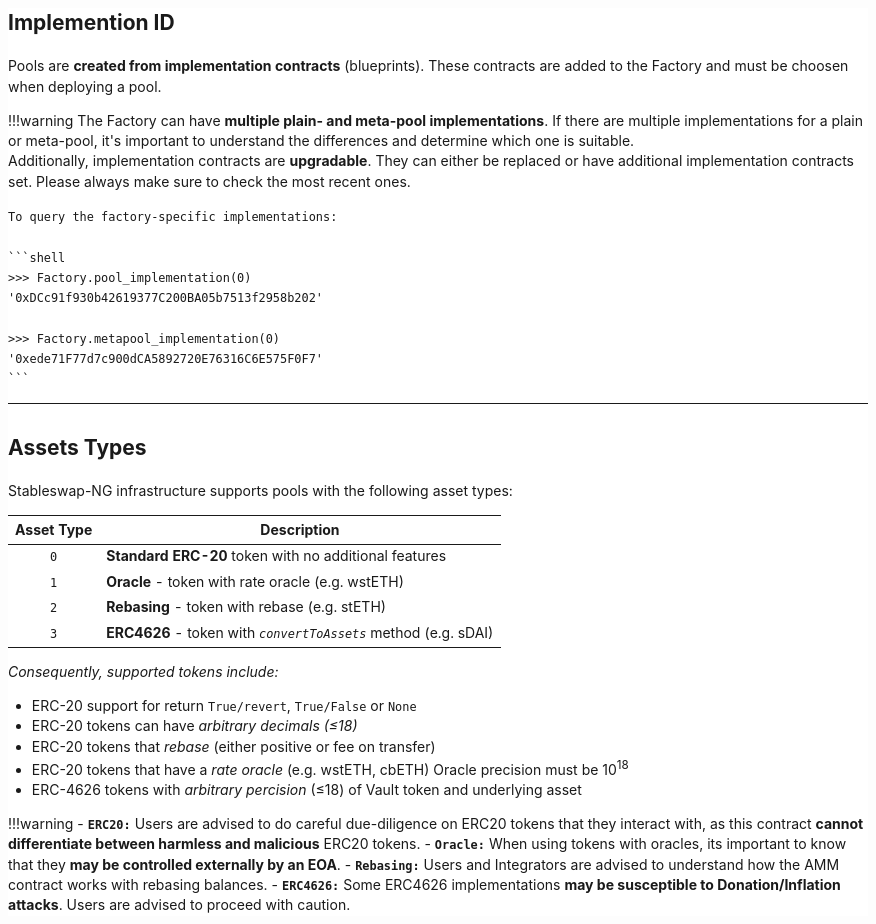 
## **Implemention ID**

Pools are **created from implementation contracts** (blueprints). These contracts are added to the Factory and must be choosen when deploying a pool.

!!!warning
    The Factory can have **multiple plain- and meta-pool implementations**. If there are multiple implementations for a plain or meta-pool, it's important to understand the differences and determine which one is suitable.  
    Additionally, implementation contracts are **upgradable**. They can either be replaced or have additional implementation contracts set. Please always make sure to check the most recent ones.

    To query the factory-specific implementations:
    
    ```shell
    >>> Factory.pool_implementation(0)
    '0xDCc91f930b42619377C200BA05b7513f2958b202'

    >>> Factory.metapool_implementation(0)
    '0xede71F77d7c900dCA5892720E76316C6E575F0F7'
    ```

---

## **Assets Types**

Stableswap-NG infrastructure supports pools with the following asset types:

| Asset Type  | Description            |
| :---------: | ---------------------- |
| `0`         | **Standard ERC-20** token with no additional features |
| `1`         | **Oracle** - token with rate oracle (e.g. wstETH) |
| `2`         | **Rebasing** - token with rebase (e.g. stETH) |
| `3`         | **ERC4626** - token with *`convertToAssets`* method (e.g. sDAI) |

*Consequently, supported tokens include:*

- ERC-20 support for return `True/revert`, `True/False` or `None`  
- ERC-20 tokens can have *arbitrary decimals (≤18)*  
- ERC-20 tokens that *rebase* (either positive or fee on transfer)  
- ERC-20 tokens that have a *rate oracle* (e.g. wstETH, cbETH) Oracle precision must be $10^{18}$
- ERC-4626 tokens with *arbitrary percision* (≤18) of Vault token and underlying asset

!!!warning 
    - **`ERC20:`** Users are advised to do careful due-diligence on ERC20 tokens that they interact with, as this contract **cannot differentiate between harmless and malicious** ERC20 tokens.
    - **`Oracle:`** When using tokens with oracles, its important to know that they **may be controlled externally by an EOA**.
    - **`Rebasing:`** Users and Integrators are advised to understand how the AMM contract works with rebasing balances.
    - **`ERC4626:`** Some ERC4626 implementations **may be susceptible to Donation/Inflation attacks**. Users are advised to proceed with caution.
